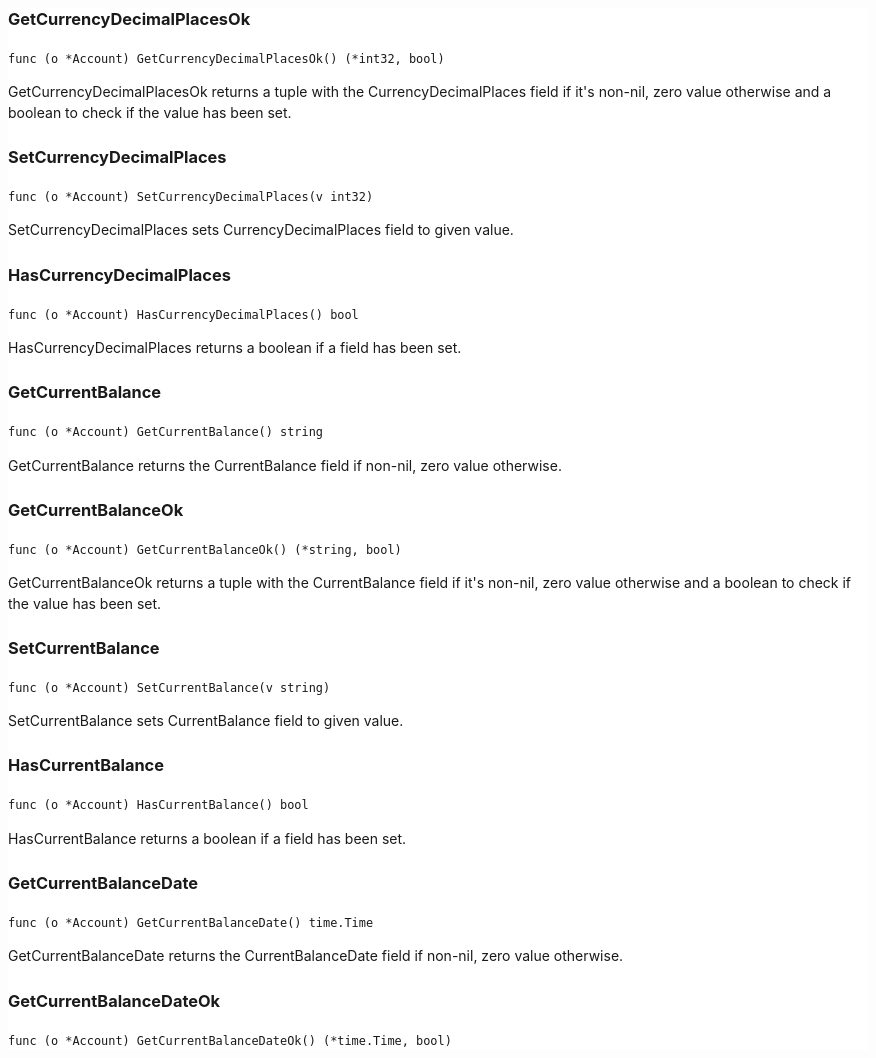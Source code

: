 ### GetCurrencyDecimalPlacesOk

`func (o *Account) GetCurrencyDecimalPlacesOk() (*int32, bool)`

GetCurrencyDecimalPlacesOk returns a tuple with the CurrencyDecimalPlaces field if it's non-nil, zero value otherwise
and a boolean to check if the value has been set.

### SetCurrencyDecimalPlaces

`func (o *Account) SetCurrencyDecimalPlaces(v int32)`

SetCurrencyDecimalPlaces sets CurrencyDecimalPlaces field to given value.

### HasCurrencyDecimalPlaces

`func (o *Account) HasCurrencyDecimalPlaces() bool`

HasCurrencyDecimalPlaces returns a boolean if a field has been set.

### GetCurrentBalance

`func (o *Account) GetCurrentBalance() string`

GetCurrentBalance returns the CurrentBalance field if non-nil, zero value otherwise.

### GetCurrentBalanceOk

`func (o *Account) GetCurrentBalanceOk() (*string, bool)`

GetCurrentBalanceOk returns a tuple with the CurrentBalance field if it's non-nil, zero value otherwise
and a boolean to check if the value has been set.

### SetCurrentBalance

`func (o *Account) SetCurrentBalance(v string)`

SetCurrentBalance sets CurrentBalance field to given value.

### HasCurrentBalance

`func (o *Account) HasCurrentBalance() bool`

HasCurrentBalance returns a boolean if a field has been set.

### GetCurrentBalanceDate

`func (o *Account) GetCurrentBalanceDate() time.Time`

GetCurrentBalanceDate returns the CurrentBalanceDate field if non-nil, zero value otherwise.

### GetCurrentBalanceDateOk

`func (o *Account) GetCurrentBalanceDateOk() (*time.Time, bool)`
